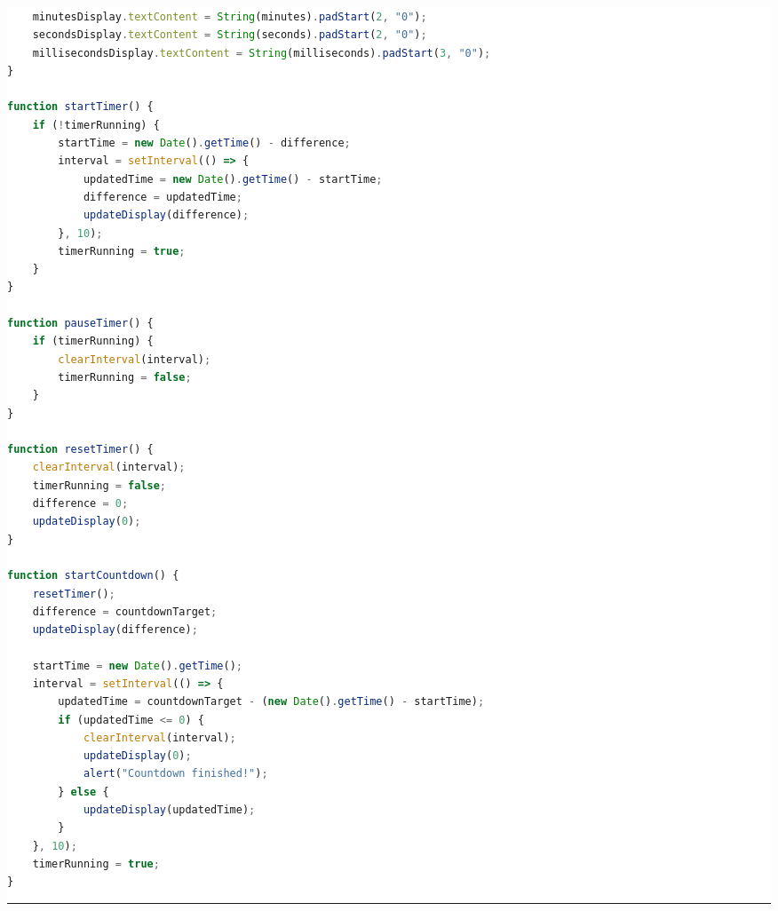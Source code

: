 ```js
    minutesDisplay.textContent = String(minutes).padStart(2, "0");
    secondsDisplay.textContent = String(seconds).padStart(2, "0");
    millisecondsDisplay.textContent = String(milliseconds).padStart(3, "0");
}

function startTimer() {
    if (!timerRunning) {
        startTime = new Date().getTime() - difference;
        interval = setInterval(() => {
            updatedTime = new Date().getTime() - startTime;
            difference = updatedTime;
            updateDisplay(difference);
        }, 10);
        timerRunning = true;
    }
}

function pauseTimer() {
    if (timerRunning) {
        clearInterval(interval);
        timerRunning = false;
    }
}

function resetTimer() {
    clearInterval(interval);
    timerRunning = false;
    difference = 0;
    updateDisplay(0);
}

function startCountdown() {
    resetTimer();
    difference = countdownTarget;
    updateDisplay(difference);

    startTime = new Date().getTime();
    interval = setInterval(() => {
        updatedTime = countdownTarget - (new Date().getTime() - startTime);
        if (updatedTime <= 0) {
            clearInterval(interval);
            updateDisplay(0);
            alert("Countdown finished!");
        } else {
            updateDisplay(updatedTime);
        }
    }, 10);
    timerRunning = true;
}
```

---